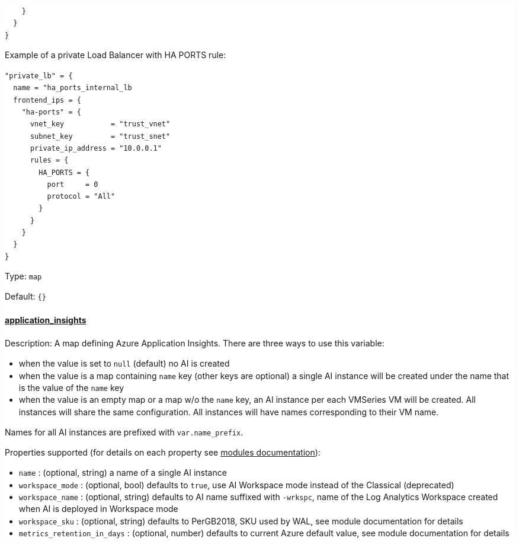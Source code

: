 ```
    }
  }
}
```

Example of a private Load Balancer with HA PORTS rule:

```
"private_lb" = {
  name = "ha_ports_internal_lb
  frontend_ips = {
    "ha-ports" = {
      vnet_key           = "trust_vnet"
      subnet_key         = "trust_snet"
      private_ip_address = "10.0.0.1"
      rules = {
        HA_PORTS = {
          port     = 0
          protocol = "All"
        }
      }
    }
  }
}
```

Type: `map`

Default: `{}`

#### <a name="input_application_insights"></a> [application\_insights](#input\_application\_insights)

Description: A map defining Azure Application Insights. There are three ways to use this variable:

* when the value is set to `null` (default) no AI is created
* when the value is a map containing `name` key (other keys are optional) a single AI instance will be created under the name that is the value of the `name` key
* when the value is an empty map or a map w/o the `name` key, an AI instance per each VMSeries VM will be created. All instances will share the same configuration. All instances will have names corresponding to their VM name.

Names for all AI instances are prefixed with `var.name_prefix`.

Properties supported (for details on each property see [modules documentation](../modules/application\_insights/README.md)):

- `name` : (optional, string) a name of a single AI instance
- `workspace_mode` : (optional, bool) defaults to `true`, use AI Workspace mode instead of the Classical (deprecated)
- `workspace_name` : (optional, string) defaults to AI name suffixed with `-wrkspc`, name of the Log Analytics Workspace created when AI is deployed in Workspace mode
- `workspace_sku` : (optional, string) defaults to PerGB2018, SKU used by WAL, see module documentation for details
- `metrics_retention_in_days` : (optional, number) defaults to current Azure default value, see module documentation for details
